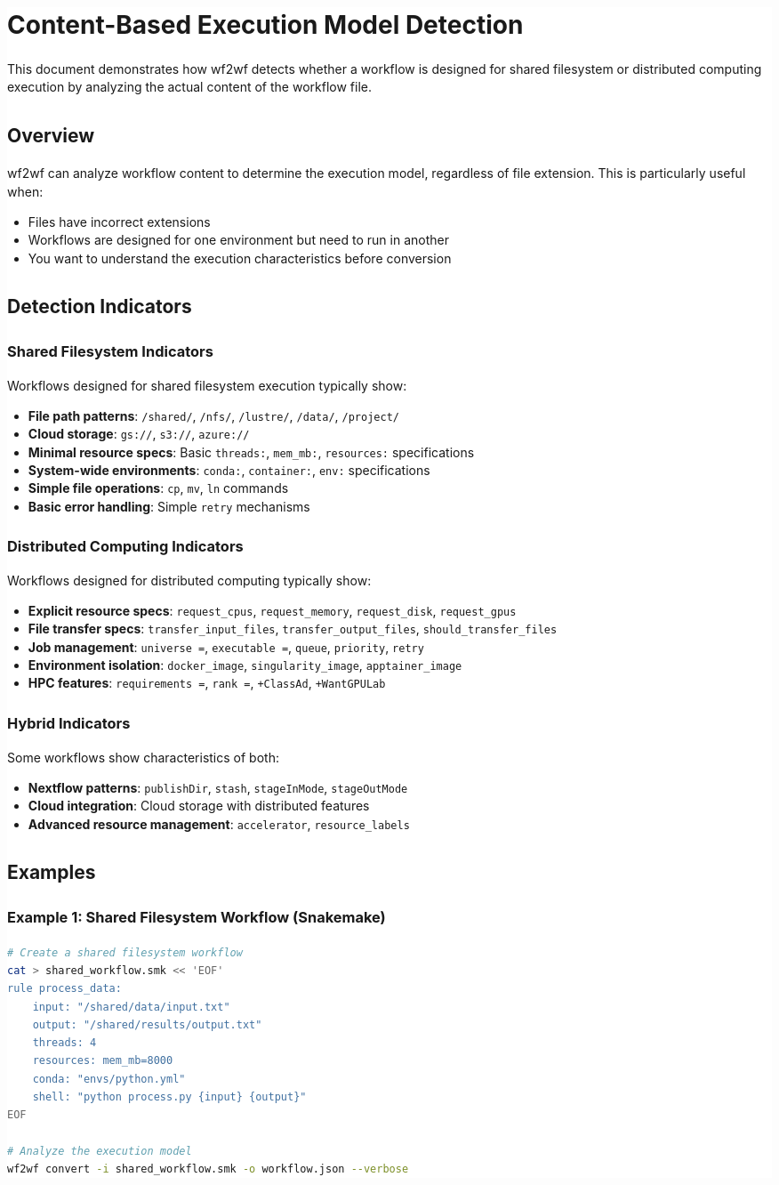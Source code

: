 # Content-Based Execution Model Detection

This document demonstrates how wf2wf detects whether a workflow is designed for shared filesystem or distributed computing execution by analyzing the actual content of the workflow file.

## Overview

wf2wf can analyze workflow content to determine the execution model, regardless of file extension. This is particularly useful when:

- Files have incorrect extensions
- Workflows are designed for one environment but need to run in another
- You want to understand the execution characteristics before conversion

## Detection Indicators

### Shared Filesystem Indicators

Workflows designed for shared filesystem execution typically show:

- **File path patterns**: `/shared/`, `/nfs/`, `/lustre/`, `/data/`, `/project/`
- **Cloud storage**: `gs://`, `s3://`, `azure://`
- **Minimal resource specs**: Basic `threads:`, `mem_mb:`, `resources:` specifications
- **System-wide environments**: `conda:`, `container:`, `env:` specifications
- **Simple file operations**: `cp`, `mv`, `ln` commands
- **Basic error handling**: Simple `retry` mechanisms

### Distributed Computing Indicators

Workflows designed for distributed computing typically show:

- **Explicit resource specs**: `request_cpus`, `request_memory`, `request_disk`, `request_gpus`
- **File transfer specs**: `transfer_input_files`, `transfer_output_files`, `should_transfer_files`
- **Job management**: `universe =`, `executable =`, `queue`, `priority`, `retry`
- **Environment isolation**: `docker_image`, `singularity_image`, `apptainer_image`
- **HPC features**: `requirements =`, `rank =`, `+ClassAd`, `+WantGPULab`

### Hybrid Indicators

Some workflows show characteristics of both:

- **Nextflow patterns**: `publishDir`, `stash`, `stageInMode`, `stageOutMode`
- **Cloud integration**: Cloud storage with distributed features
- **Advanced resource management**: `accelerator`, `resource_labels`

## Examples

### Example 1: Shared Filesystem Workflow (Snakemake)

```bash
# Create a shared filesystem workflow
cat > shared_workflow.smk << 'EOF'
rule process_data:
    input: "/shared/data/input.txt"
    output: "/shared/results/output.txt"
    threads: 4
    resources: mem_mb=8000
    conda: "envs/python.yml"
    shell: "python process.py {input} {output}"
EOF

# Analyze the execution model
wf2wf convert -i shared_workflow.smk -o workflow.json --verbose
```